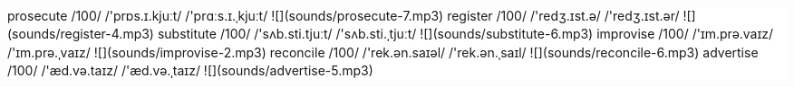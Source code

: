    <td style="text-align:left;"> prosecute </td>
   <td style="text-align:left;"> /100/ </td>
   <td style="text-align:left;"> /'prɒs.ɪ.kjuːt/ </td>
   <td style="text-align:left;"> /'prɑːs.ɪ.ˌkjuːt/ </td>
   <td style="text-align:left;"> ![](sounds/prosecute-7.mp3) </td>
  </tr>
  <tr>
   <td style="text-align:left;"> register </td>
   <td style="text-align:left;"> /100/ </td>
   <td style="text-align:left;"> /'redʒ.ɪst.ə/ </td>
   <td style="text-align:left;"> /'redʒ.ɪst.ər/ </td>
   <td style="text-align:left;"> ![](sounds/register-4.mp3) </td>
  </tr>
  <tr>
   <td style="text-align:left;"> substitute </td>
   <td style="text-align:left;"> /100/ </td>
   <td style="text-align:left;"> /'sʌb.sti.tjuːt/ </td>
   <td style="text-align:left;"> /'sʌb.sti.ˌtjuːt/ </td>
   <td style="text-align:left;"> ![](sounds/substitute-6.mp3) </td>
  </tr>
  <tr>
   <td style="text-align:left;"> improvise </td>
   <td style="text-align:left;"> /100/ </td>
   <td style="text-align:left;"> /'ɪm.prə.vaɪz/ </td>
   <td style="text-align:left;"> /'ɪm.prə.ˌvaɪz/ </td>
   <td style="text-align:left;"> ![](sounds/improvise-2.mp3) </td>
  </tr>
  <tr>
   <td style="text-align:left;"> reconcile </td>
   <td style="text-align:left;"> /100/ </td>
   <td style="text-align:left;"> /'rek.ən.saɪəl/ </td>
   <td style="text-align:left;"> /'rek.ən.ˌsaɪl/ </td>
   <td style="text-align:left;"> ![](sounds/reconcile-6.mp3) </td>
  </tr>
  <tr>
   <td style="text-align:left;"> advertise </td>
   <td style="text-align:left;"> /100/ </td>
   <td style="text-align:left;"> /'æd.və.taɪz/ </td>
   <td style="text-align:left;"> /'æd.və.ˌtaɪz/ </td>
   <td style="text-align:left;"> ![](sounds/advertise-5.mp3) </td>
  </tr>
</tbody>
</table>
